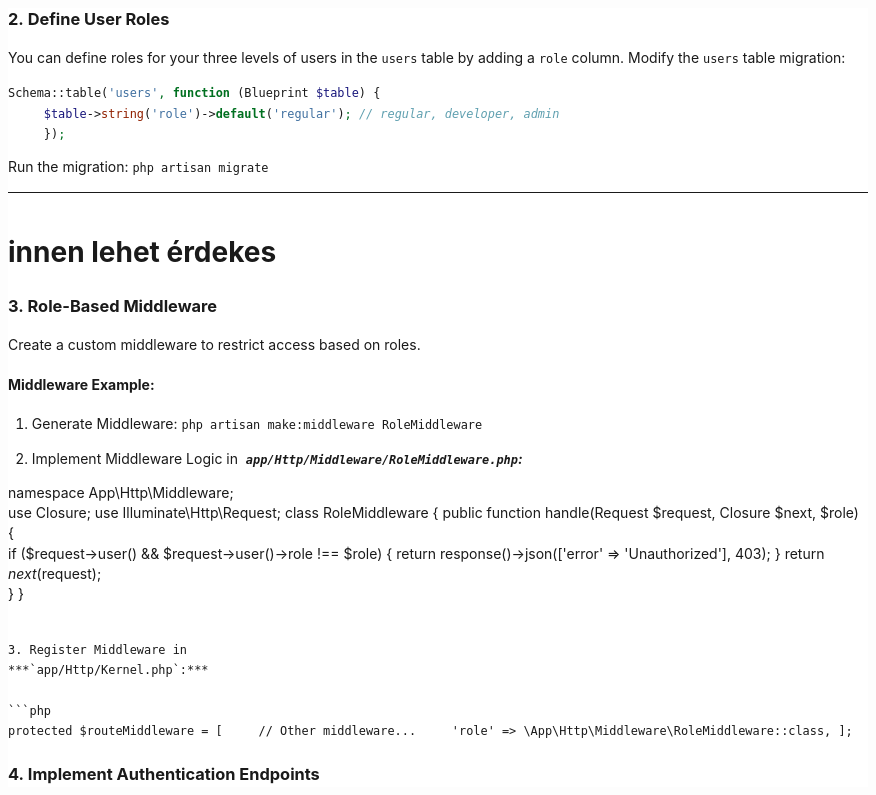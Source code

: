 

### 2. Define User Roles

You can define roles for your three levels of users in the `users` table by adding a `role` column.
Modify the `users` table migration:

```php
Schema::table('users', function (Blueprint $table) {
     $table->string('role')->default('regular'); // regular, developer, admin 
     });
```

Run the migration: `php artisan migrate`

<hr>

# innen lehet érdekes


### 3. Role-Based Middleware

Create a custom middleware to restrict access based on roles.

#### Middleware Example:

1. Generate Middleware: `php artisan make:middleware RoleMiddleware`
    
2. Implement Middleware Logic in 
	***`app/Http/Middleware/RoleMiddleware.php`:***
    
    
    ```php
namespace App\Http\Middleware;  
use Closure;
use Illuminate\Http\Request;
class RoleMiddleware {
     public function handle(Request $request, Closure $next, $role)
          {         
	          if ($request->user() && $request->user()->role !== $role) {
				           return response()->json(['error' => 'Unauthorized'], 403);         }
		        return $next($request);     
		        } 
		        }
```
    
3. Register Middleware in
***`app/Http/Kernel.php`:***

```php
protected $routeMiddleware = [     // Other middleware...     'role' => \App\Http\Middleware\RoleMiddleware::class, ];
```


### 4. Implement Authentication Endpoints
